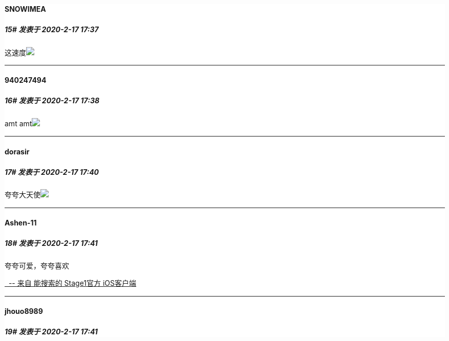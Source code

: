 ####  SNOWIMEA  
##### 15#       发表于 2020-2-17 17:37




这速度<img src="https://static.saraba1st.com/image/smiley/face2017/112.png" referrerpolicy="no-referrer">







-----

####  940247494  
##### 16#       发表于 2020-2-17 17:38




amt amt<img src="https://static.saraba1st.com/image/smiley/face2017/061.gif" referrerpolicy="no-referrer">







-----

####  dorasir  
##### 17#       发表于 2020-2-17 17:40




夸夸大天使<img src="https://static.saraba1st.com/image/smiley/face2017/072.png" referrerpolicy="no-referrer">







-----

####  Ashen-11  
##### 18#       发表于 2020-2-17 17:41




夸夸可爱，夸夸喜欢

[  -- 来自 能搜索的 Stage1官方 iOS客户端](https://itunes.apple.com/fi/app/saraba1st/id1221237470?mt=8)







-----

####  jhouo8989  
##### 19#       发表于 2020-2-17 17:41

